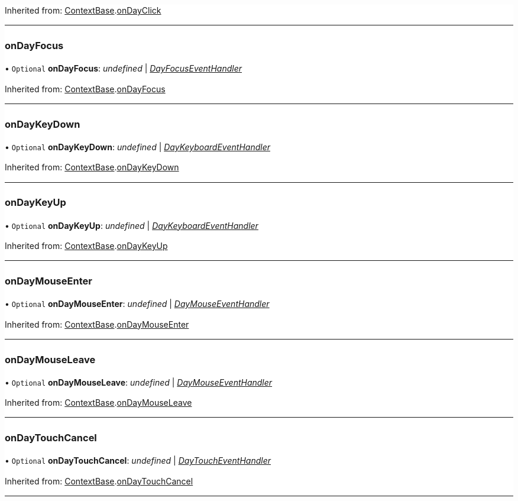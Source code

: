 Inherited from: [ContextBase](contextbase.md).[onDayClick](contextbase.md#ondayclick)

___

### onDayFocus

• `Optional` **onDayFocus**: *undefined* \| [*DayFocusEventHandler*](../types/dayfocuseventhandler.md)

Inherited from: [ContextBase](contextbase.md).[onDayFocus](contextbase.md#ondayfocus)

___

### onDayKeyDown

• `Optional` **onDayKeyDown**: *undefined* \| [*DayKeyboardEventHandler*](../types/daykeyboardeventhandler.md)

Inherited from: [ContextBase](contextbase.md).[onDayKeyDown](contextbase.md#ondaykeydown)

___

### onDayKeyUp

• `Optional` **onDayKeyUp**: *undefined* \| [*DayKeyboardEventHandler*](../types/daykeyboardeventhandler.md)

Inherited from: [ContextBase](contextbase.md).[onDayKeyUp](contextbase.md#ondaykeyup)

___

### onDayMouseEnter

• `Optional` **onDayMouseEnter**: *undefined* \| [*DayMouseEventHandler*](../types/daymouseeventhandler.md)

Inherited from: [ContextBase](contextbase.md).[onDayMouseEnter](contextbase.md#ondaymouseenter)

___

### onDayMouseLeave

• `Optional` **onDayMouseLeave**: *undefined* \| [*DayMouseEventHandler*](../types/daymouseeventhandler.md)

Inherited from: [ContextBase](contextbase.md).[onDayMouseLeave](contextbase.md#ondaymouseleave)

___

### onDayTouchCancel

• `Optional` **onDayTouchCancel**: *undefined* \| [*DayTouchEventHandler*](../types/daytoucheventhandler.md)

Inherited from: [ContextBase](contextbase.md).[onDayTouchCancel](contextbase.md#ondaytouchcancel)

___
